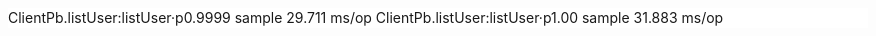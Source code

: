 ClientPb.listUser:listUser·p0.9999      sample          29.711           ms/op
ClientPb.listUser:listUser·p1.00        sample          31.883           ms/op
